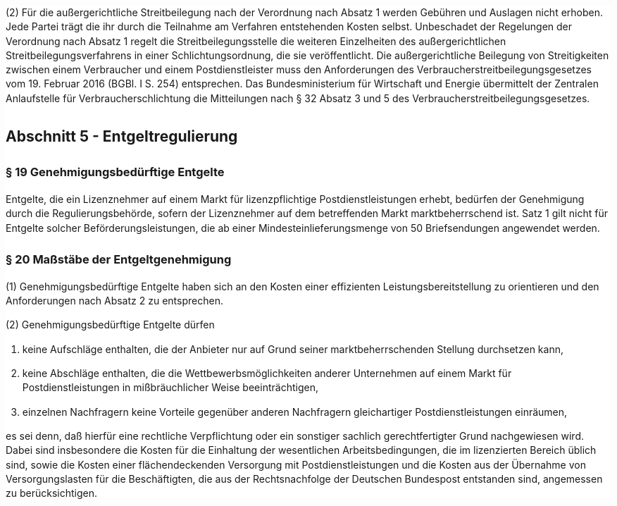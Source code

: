 (2) Für die außergerichtliche Streitbeilegung nach der Verordnung nach
Absatz 1 werden Gebühren und Auslagen nicht erhoben. Jede Partei trägt
die ihr durch die Teilnahme am Verfahren entstehenden Kosten selbst.
Unbeschadet der Regelungen der Verordnung nach Absatz 1 regelt die
Streitbeilegungsstelle die weiteren Einzelheiten des
außergerichtlichen Streitbeilegungsverfahrens in einer
Schlichtungsordnung, die sie veröffentlicht. Die außergerichtliche
Beilegung von Streitigkeiten zwischen einem Verbraucher und einem
Postdienstleister muss den Anforderungen des
Verbraucherstreitbeilegungsgesetzes vom 19. Februar 2016 (BGBl. I S.
254) entsprechen. Das Bundesministerium für Wirtschaft und Energie
übermittelt der Zentralen Anlaufstelle für Verbraucherschlichtung die
Mitteilungen nach § 32 Absatz 3 und 5 des
Verbraucherstreitbeilegungsgesetzes.


## Abschnitt 5 - Entgeltregulierung



### § 19 Genehmigungsbedürftige Entgelte

Entgelte, die ein Lizenznehmer auf einem Markt für lizenzpflichtige
Postdienstleistungen erhebt, bedürfen der Genehmigung durch die
Regulierungsbehörde, sofern der Lizenznehmer auf dem betreffenden
Markt marktbeherrschend ist. Satz 1 gilt nicht für Entgelte solcher
Beförderungsleistungen, die ab einer Mindesteinlieferungsmenge von 50
Briefsendungen angewendet werden.


### § 20 Maßstäbe der Entgeltgenehmigung

(1) Genehmigungsbedürftige Entgelte haben sich an den Kosten einer
effizienten Leistungsbereitstellung zu orientieren und den
Anforderungen nach Absatz 2 zu entsprechen.

(2) Genehmigungsbedürftige Entgelte dürfen

1.  keine Aufschläge enthalten, die der Anbieter nur auf Grund seiner
    marktbeherrschenden Stellung durchsetzen kann,


2.  keine Abschläge enthalten, die die Wettbewerbsmöglichkeiten anderer
    Unternehmen auf einem Markt für Postdienstleistungen in
    mißbräuchlicher Weise beeinträchtigen,


3.  einzelnen Nachfragern keine Vorteile gegenüber anderen Nachfragern
    gleichartiger Postdienstleistungen einräumen,



es sei denn, daß hierfür eine rechtliche Verpflichtung oder ein
sonstiger sachlich gerechtfertigter Grund nachgewiesen wird. Dabei
sind insbesondere die Kosten für die Einhaltung der wesentlichen
Arbeitsbedingungen, die im lizenzierten Bereich üblich sind, sowie die
Kosten einer flächendeckenden Versorgung mit Postdienstleistungen und
die Kosten aus der Übernahme von Versorgungslasten für die
Beschäftigten, die aus der Rechtsnachfolge der Deutschen Bundespost
entstanden sind, angemessen zu berücksichtigen.
